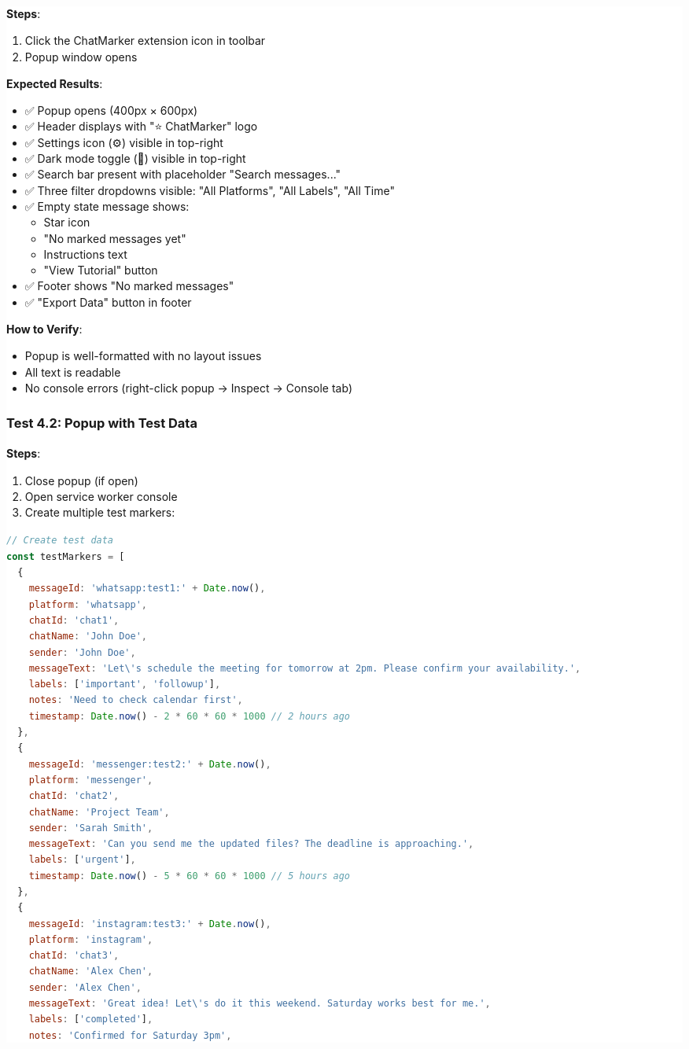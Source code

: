 **Steps**:
1. Click the ChatMarker extension icon in toolbar
2. Popup window opens

**Expected Results**:
- ✅ Popup opens (400px × 600px)
- ✅ Header displays with "⭐ ChatMarker" logo
- ✅ Settings icon (⚙️) visible in top-right
- ✅ Dark mode toggle (🌙) visible in top-right
- ✅ Search bar present with placeholder "Search messages..."
- ✅ Three filter dropdowns visible: "All Platforms", "All Labels", "All Time"
- ✅ Empty state message shows:
  - Star icon
  - "No marked messages yet"
  - Instructions text
  - "View Tutorial" button
- ✅ Footer shows "No marked messages"
- ✅ "Export Data" button in footer

**How to Verify**:
- Popup is well-formatted with no layout issues
- All text is readable
- No console errors (right-click popup → Inspect → Console tab)

### Test 4.2: Popup with Test Data

**Steps**:
1. Close popup (if open)
2. Open service worker console
3. Create multiple test markers:

```javascript
// Create test data
const testMarkers = [
  {
    messageId: 'whatsapp:test1:' + Date.now(),
    platform: 'whatsapp',
    chatId: 'chat1',
    chatName: 'John Doe',
    sender: 'John Doe',
    messageText: 'Let\'s schedule the meeting for tomorrow at 2pm. Please confirm your availability.',
    labels: ['important', 'followup'],
    notes: 'Need to check calendar first',
    timestamp: Date.now() - 2 * 60 * 60 * 1000 // 2 hours ago
  },
  {
    messageId: 'messenger:test2:' + Date.now(),
    platform: 'messenger',
    chatId: 'chat2',
    chatName: 'Project Team',
    sender: 'Sarah Smith',
    messageText: 'Can you send me the updated files? The deadline is approaching.',
    labels: ['urgent'],
    timestamp: Date.now() - 5 * 60 * 60 * 1000 // 5 hours ago
  },
  {
    messageId: 'instagram:test3:' + Date.now(),
    platform: 'instagram',
    chatId: 'chat3',
    chatName: 'Alex Chen',
    sender: 'Alex Chen',
    messageText: 'Great idea! Let\'s do it this weekend. Saturday works best for me.',
    labels: ['completed'],
    notes: 'Confirmed for Saturday 3pm',
```